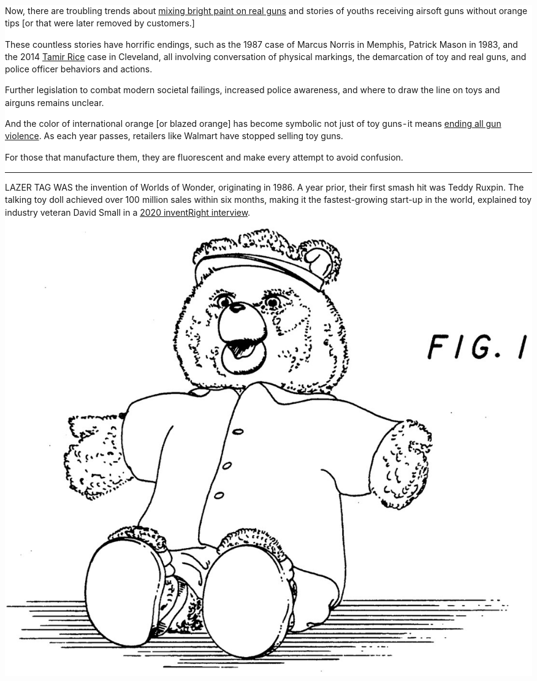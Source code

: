 Now, there are troubling trends about [mixing bright paint on real guns](https://myfox28columbus.com/news/local/police-warn-that-orange-tips-no-longer-mean-toy-gun) and stories of youths receiving airsoft guns without orange tips [or that were later removed by customers.]

These countless stories have horrific endings, such as the 1987 case of Marcus Norris in Memphis, Patrick Mason in 1983, and the 2014 [Tamir Rice](https://www.news5cleveland.com/news/local-news/a-look-back-its-been-10-years-since-tamir-rice-was-killed-by-police) case in Cleveland, all involving conversation of physical markings, the demarcation of toy and real guns, and police officer behaviors and actions.

Further legislation to combat modern societal failings, increased police awareness, and where to draw the line on toys and airguns remains unclear.

And the color of international orange [or blazed orange] has become symbolic not just of toy guns - it means [ending all gun violence](https://www.bradyunited.org/resources/campaigns-toolkits/wear-orange). As each year passes, retailers like Walmart have stopped selling toy guns.

For those that manufacture them, they are fluorescent and make every attempt to avoid confusion.

---

LAZER TAG WAS the invention of Worlds of Wonder, originating in 1986. A year prior, their first smash hit was Teddy Ruxpin. The talking toy doll achieved over 100 million sales within six months, making it the fastest-growing start-up in the world, explained toy industry veteran David Small in a [2020 inventRight interview](https://www.youtube.com/watch?v=wsKtgW8ttwU).

![**MEGA PATENT** - The Teddy Ruxpin patent is associated with skyrocketing a startup toy company from zero to hundreds of millions of dollars within months.](images/93-16.jpeg)
